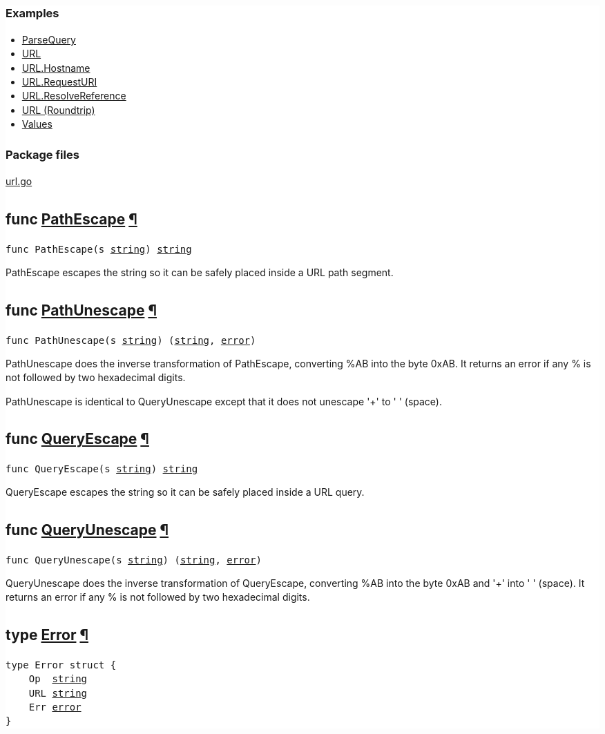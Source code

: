 ### Examples

- [ParseQuery](#exampleParseQuery)
- [URL](#exampleURL)
- [URL.Hostname](#exampleURL_Hostname)
- [URL.RequestURI](#exampleURL_RequestURI)
- [URL.ResolveReference](#exampleURL_ResolveReference)
- [URL (Roundtrip)](#exampleURL_roundtrip)
- [Values](#exampleValues)

### Package files
 [url.go](//github.com/golang/go/blob/2ea7d3461bb41d0ae12b56ee52d43314bcdb97f9/src/net/url/url.go)

<h2 id="PathEscape">func <a href="//github.com/golang/go/blob/2ea7d3461bb41d0ae12b56ee52d43314bcdb97f9/src/net/url/url.go#L260">PathEscape</a>
    <a href="#PathEscape">¶</a></h2>
<pre>func PathEscape(s <a href="/builtin/#string">string</a>) <a href="/builtin/#string">string</a></pre>

PathEscape escapes the string so it can be safely placed inside a URL path
segment.

<h2 id="PathUnescape">func <a href="//github.com/golang/go/blob/2ea7d3461bb41d0ae12b56ee52d43314bcdb97f9/src/net/url/url.go#L168">PathUnescape</a>
    <a href="#PathUnescape">¶</a></h2>
<pre>func PathUnescape(s <a href="/builtin/#string">string</a>) (<a href="/builtin/#string">string</a>, <a href="/builtin/#error">error</a>)</pre>

PathUnescape does the inverse transformation of PathEscape, converting %AB into
the byte 0xAB. It returns an error if any % is not followed by two hexadecimal
digits.

PathUnescape is identical to QueryUnescape except that it does not unescape '+'
to ' ' (space).

<h2 id="QueryEscape">func <a href="//github.com/golang/go/blob/2ea7d3461bb41d0ae12b56ee52d43314bcdb97f9/src/net/url/url.go#L254">QueryEscape</a>
    <a href="#QueryEscape">¶</a></h2>
<pre>func QueryEscape(s <a href="/builtin/#string">string</a>) <a href="/builtin/#string">string</a></pre>

QueryEscape escapes the string so it can be safely placed inside a URL query.

<h2 id="QueryUnescape">func <a href="//github.com/golang/go/blob/2ea7d3461bb41d0ae12b56ee52d43314bcdb97f9/src/net/url/url.go#L159">QueryUnescape</a>
    <a href="#QueryUnescape">¶</a></h2>
<pre>func QueryUnescape(s <a href="/builtin/#string">string</a>) (<a href="/builtin/#string">string</a>, <a href="/builtin/#error">error</a>)</pre>

QueryUnescape does the inverse transformation of QueryEscape, converting %AB
into the byte 0xAB and '+' into ' ' (space). It returns an error if any % is not
followed by two hexadecimal digits.

<h2 id="Error">type <a href="//github.com/golang/go/blob/2ea7d3461bb41d0ae12b56ee52d43314bcdb97f9/src/net/url/url.go#L13">Error</a>
    <a href="#Error">¶</a></h2>
<pre>type Error struct {
<span id="Error.Op"></span>    Op  <a href="/builtin/#string">string</a>
<span id="Error.URL"></span>    URL <a href="/builtin/#string">string</a>
<span id="Error.Err"></span>    Err <a href="/builtin/#error">error</a>
}</pre>
